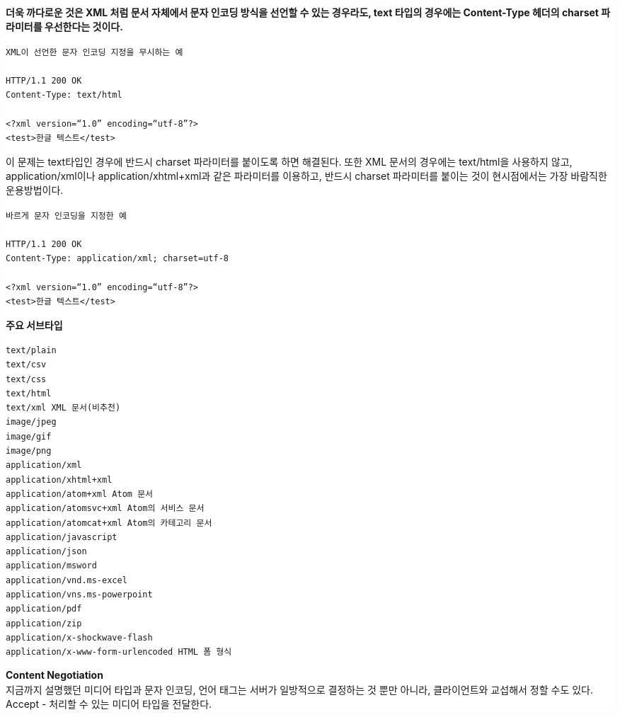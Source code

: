 **더욱 까다로운 것은 XML 처럼 문서 자체에서 문자 인코딩 방식을 선언할 수 있는 경우라도, text 타입의 경우에는 Content-Type 헤더의 charset 파라미터를 우선한다는 것이다.**  


```text
XML이 선언한 문자 인코딩 지정을 무시하는 예

HTTP/1.1 200 OK
Content-Type: text/html

<?xml version=“1.0” encoding=“utf-8”?>
<test>한글 텍스트</test>
```

이 문제는 text타입인 경우에 반드시 charset 파라미터를 붙이도록 하면 해결된다. 또한 XML 문서의 경우에는 text/html을 사용하지 않고, application/xml이나 application/xhtml+xml과 같은 파라미터를 이용하고, 반드시 charset 파라미터를 붙이는 것이 현시점에서는 가장 바람직한 운용방법이다.

```text
바르게 문자 인코딩을 지정한 예

HTTP/1.1 200 OK
Content-Type: application/xml; charset=utf-8

<?xml version=“1.0” encoding=“utf-8”?>
<test>한글 텍스트</test>
```

**주요 서브타입**  


```text
text/plain
text/csv
text/css
text/html
text/xml XML 문서(비추천)
image/jpeg
image/gif
image/png
application/xml
application/xhtml+xml
application/atom+xml Atom 문서
application/atomsvc+xml Atom의 서비스 문서
application/atomcat+xml Atom의 카테고리 문서
application/javascript
application/json
application/msword
application/vnd.ms-excel
application/vns.ms-powerpoint
application/pdf
application/zip
application/x-shockwave-flash
application/x-www-form-urlencoded HTML 폼 형식
```

**Content Negotiation**  
 지금까지 설명했던 미디어 타입과 문자 인코딩, 언어 태그는 서버가 일방적으로 결정하는 것 뿐만 아니라, 클라이언트와 교섭해서 정할 수도 있다. Accept - 처리할 수 있는 미디어 타입을 전달한다.
